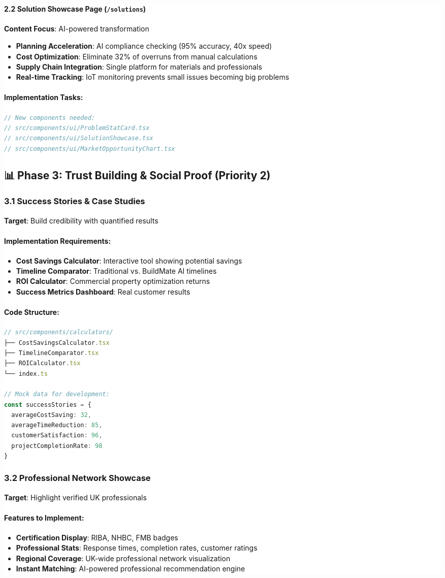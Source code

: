 #### 2.2 Solution Showcase Page (`/solutions`)
**Content Focus**: AI-powered transformation
- **Planning Acceleration**: AI compliance checking (95% accuracy, 40x speed)
- **Cost Optimization**: Eliminate 32% of overruns from manual calculations
- **Supply Chain Integration**: Single platform for materials and professionals
- **Real-time Tracking**: IoT monitoring prevents small issues becoming big problems

#### Implementation Tasks:
```typescript
// New components needed:
// src/components/ui/ProblemStatCard.tsx
// src/components/ui/SolutionShowcase.tsx
// src/components/ui/MarketOpportunityChart.tsx
```

## 📊 Phase 3: Trust Building & Social Proof (Priority 2)

### 3.1 Success Stories & Case Studies
**Target**: Build credibility with quantified results

#### Implementation Requirements:
- **Cost Savings Calculator**: Interactive tool showing potential savings
- **Timeline Comparator**: Traditional vs. BuildMate AI timelines
- **ROI Calculator**: Commercial property optimization returns
- **Success Metrics Dashboard**: Real customer results

#### Code Structure:
```typescript
// src/components/calculators/
├── CostSavingsCalculator.tsx
├── TimelineComparator.tsx 
├── ROICalculator.tsx
└── index.ts

// Mock data for development:
const successStories = {
  averageCostSaving: 32,
  averageTimeReduction: 85,
  customerSatisfaction: 96,
  projectCompletionRate: 98
}
```

### 3.2 Professional Network Showcase
**Target**: Highlight verified UK professionals

#### Features to Implement:
- **Certification Display**: RIBA, NHBC, FMB badges
- **Professional Stats**: Response times, completion rates, customer ratings
- **Regional Coverage**: UK-wide professional network visualization
- **Instant Matching**: AI-powered professional recommendation engine
